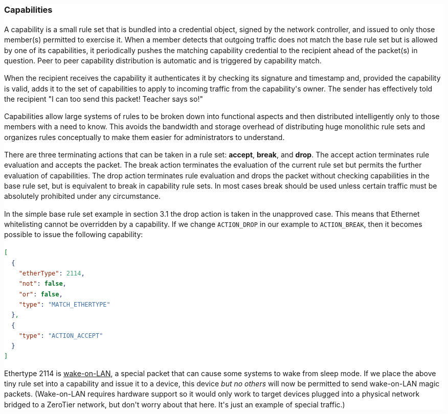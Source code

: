 ### Capabilities

A capability is a small rule set that is bundled into a credential
object, signed by the network controller, and issued to only those
member(s) permitted to exercise it. When a member detects that outgoing
traffic does not match the base rule set but is allowed by one of its
capabilities, it periodically pushes the matching capability credential
to the recipient ahead of the packet(s) in question. Peer to peer
capability distribution is automatic and is triggered by capability
match.

When the recipient receives the capability it authenticates it by
checking its signature and timestamp and, provided the capability is
valid, adds it to the set of capabilities to apply to incoming traffic
from the capability's owner. The sender has effectively told the
recipient "I can too send this packet! Teacher says so!"

Capabilities allow large systems of rules to be broken down into
functional aspects and then distributed intelligently only to those
members with a need to know. This avoids the bandwidth and storage
overhead of distributing huge monolithic rule sets and organizes rules
conceptually to make them easier for administrators to understand.

There are three terminating actions that can be taken in a rule set:
**accept**, **break**, and **drop**. The accept action terminates rule
evaluation and accepts the packet. The break action terminates the
evaluation of the current rule set but permits the further evaluation of
capabilities. The drop action terminates rule evaluation and drops the
packet without checking capabilities in the base rule set, but is
equivalent to break in capability rule sets. In most cases break should
be used unless certain traffic must be absolutely prohibited under any
circumstance.

In the simple base rule set example in section 3.1 the drop action is
taken in the unapproved case. This means that Ethernet whitelisting
cannot be overridden by a capability. If we change `ACTION_DROP` in our
example to `ACTION_BREAK`, then it becomes possible to issue the
following capability:

```json
[
  {
    "etherType": 2114,
    "not": false,
    "or": false,
    "type": "MATCH_ETHERTYPE"
  },
  {
    "type": "ACTION_ACCEPT"
  }
]
```

Ethertype 2114 is [wake-on-LAN](https://wiki.wireshark.org/WakeOnLAN), a
special packet that can cause some systems to wake from sleep mode. If
we place the above tiny rule set into a capability and issue it to a
device, this device *but no others* will now be permitted to send
wake-on-LAN magic packets. (Wake-on-LAN requires hardware support so it
would only work to target devices plugged into a physical network
bridged to a ZeroTier network, but don't worry about that here. It's
just an example of special traffic.)

